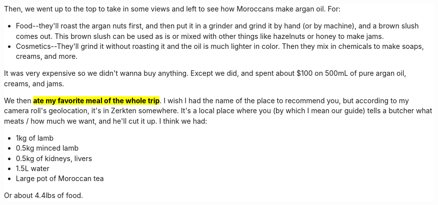 Then, we went up to the top to take in some views and left to see how Moroccans make argan oil. For:

* Food--they'll roast the argan nuts first, and then put it in a grinder and grind it by hand (or by machine), and a brown slush comes out. This brown slush can be used as is or mixed with other things like hazelnuts or honey to make jams.
* Cosmetics--They'll grind it without roasting it and the oil is much lighter in color. Then they mix in chemicals to make soaps, creams, and more.

It was very expensive so we didn't wanna buy anything. Except we did, and spent about $100 on 500mL of pure argan oil, creams, and jams.

We then <mark>**ate my favorite meal of the whole trip**</mark>. I wish I had the name of the place to recommend you, but according to my camera roll's geolocation, it's in Zerkten somewhere. It's a local place where you (by which I mean our guide) tells a butcher what meats / how much we want, and he'll cut it up. I think we had:

* 1kg of lamb
* 0.5kg minced lamb
* 0.5kg of kidneys, livers
* 1.5L water
* Large pot of Moroccan tea

Or about 4.4lbs of food.

